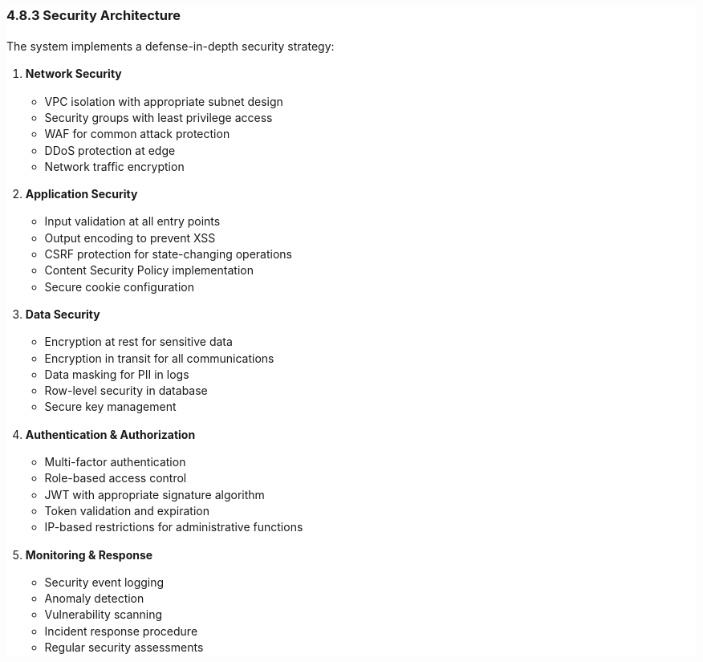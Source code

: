 ### 4.8.3 Security Architecture

The system implements a defense-in-depth security strategy:

1. **Network Security**
   - VPC isolation with appropriate subnet design
   - Security groups with least privilege access
   - WAF for common attack protection
   - DDoS protection at edge
   - Network traffic encryption

2. **Application Security**
   - Input validation at all entry points
   - Output encoding to prevent XSS
   - CSRF protection for state-changing operations
   - Content Security Policy implementation
   - Secure cookie configuration

3. **Data Security**
   - Encryption at rest for sensitive data
   - Encryption in transit for all communications
   - Data masking for PII in logs
   - Row-level security in database
   - Secure key management

4. **Authentication & Authorization**
   - Multi-factor authentication
   - Role-based access control
   - JWT with appropriate signature algorithm
   - Token validation and expiration
   - IP-based restrictions for administrative functions

5. **Monitoring & Response**
   - Security event logging
   - Anomaly detection
   - Vulnerability scanning
   - Incident response procedure
   - Regular security assessments 